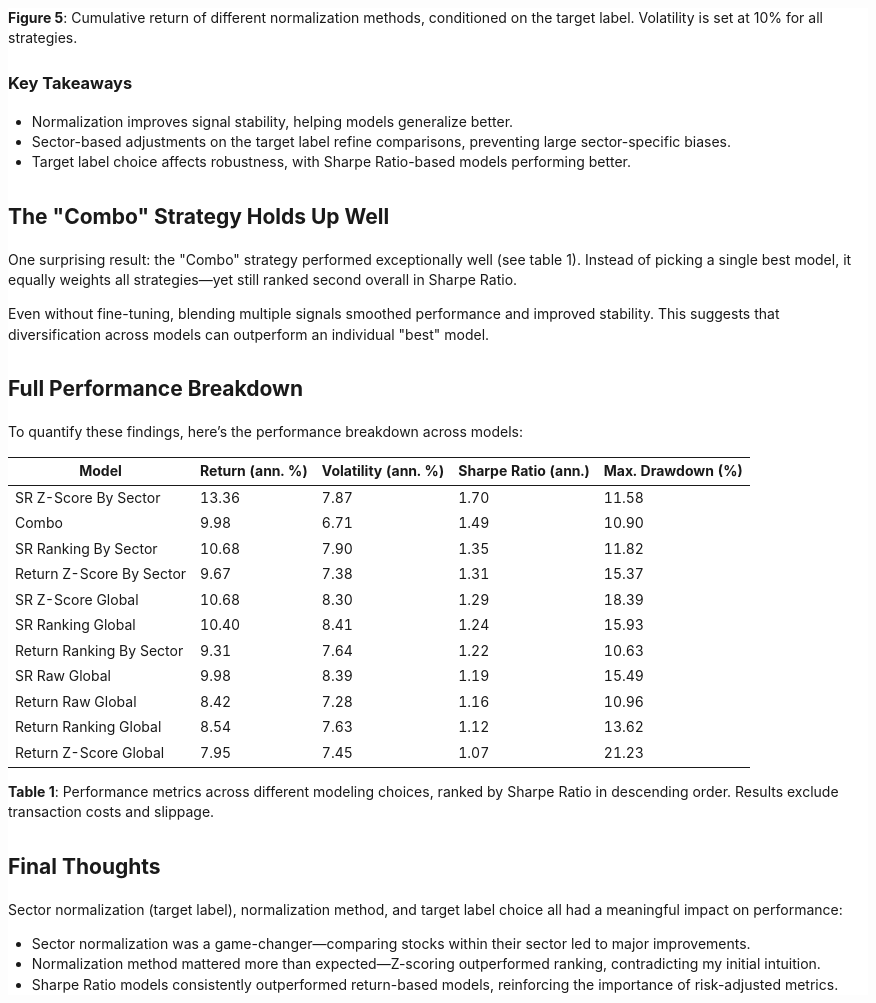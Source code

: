 **Figure 5**: Cumulative return of different normalization methods, conditioned on the target label. Volatility is set at 10% for all strategies.  

### Key Takeaways  
- Normalization improves signal stability, helping models generalize better.  
- Sector-based adjustments on the target label refine comparisons, preventing large sector-specific biases.  
- Target label choice affects robustness, with Sharpe Ratio-based models performing better.  

## The "Combo" Strategy Holds Up Well  

One surprising result: the "Combo" strategy performed exceptionally well (see table 1). Instead of picking a single best model, it equally weights all strategies—yet still ranked second overall in Sharpe Ratio.  

Even without fine-tuning, blending multiple signals smoothed performance and improved stability. This suggests that diversification across models can outperform an individual "best" model.  

## Full Performance Breakdown  

To quantify these findings, here’s the performance breakdown across models:  

| Model                    | Return (ann. %) | Volatility (ann. %) | Sharpe Ratio (ann.) | Max. Drawdown (%) |
| ------------------------ | --------------- | ------------------- | ------------------- | ----------------- |
| SR Z-Score By Sector     | 13.36           | 7.87                | 1.70                | 11.58             |
| Combo                    | 9.98            | 6.71                | 1.49                | 10.90             |
| SR Ranking By Sector     | 10.68           | 7.90                | 1.35                | 11.82             |
| Return Z-Score By Sector | 9.67            | 7.38                | 1.31                | 15.37             |
| SR Z-Score Global        | 10.68           | 8.30                | 1.29                | 18.39             |
| SR Ranking Global        | 10.40           | 8.41                | 1.24                | 15.93             |
| Return Ranking By Sector | 9.31            | 7.64                | 1.22                | 10.63             |
| SR Raw Global            | 9.98            | 8.39                | 1.19                | 15.49             |
| Return Raw Global        | 8.42            | 7.28                | 1.16                | 10.96             |
| Return Ranking Global    | 8.54            | 7.63                | 1.12                | 13.62             |
| Return Z-Score Global    | 7.95            | 7.45                | 1.07                | 21.23             |

**Table 1**: Performance metrics across different modeling choices, ranked by Sharpe Ratio in descending order. Results exclude transaction costs and slippage.  

## Final Thoughts  

Sector normalization (target label), normalization method, and target label choice all had a meaningful impact on performance:  
- Sector normalization was a game-changer—comparing stocks within their sector led to major improvements.  
- Normalization method mattered more than expected—Z-scoring outperformed ranking, contradicting my initial intuition.  
- Sharpe Ratio models consistently outperformed return-based models, reinforcing the importance of risk-adjusted metrics.  
